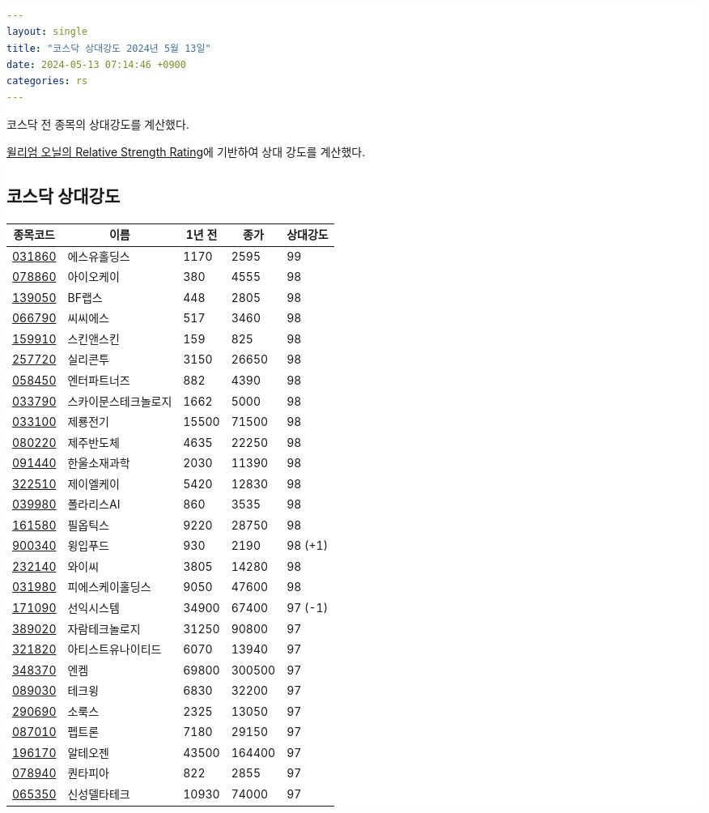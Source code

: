 ```yaml
---
layout: single
title: "코스닥 상대강도 2024년 5월 13일"
date: 2024-05-13 07:14:46 +0900
categories: rs
---
```

코스닥 전 종목의 상대강도를 계산했다.

[윌리엄 오닐의 Relative Strength Rating](https://www.williamoneil.com/proprietary-ratings-and-rankings/)에 기반하여 상대 강도를 계산했다.

## 코스닥 상대강도

|종목코드|이름|1년 전|종가|상대강도|
|------|---|-----|--|------|
|[031860](https://finance.daum.net/quotes/A031860)|에스유홀딩스|1170|2595|99 |
|[078860](https://finance.daum.net/quotes/A078860)|아이오케이|380|4555|98 |
|[139050](https://finance.daum.net/quotes/A139050)|BF랩스|448|2805|98 |
|[066790](https://finance.daum.net/quotes/A066790)|씨씨에스|517|3460|98 |
|[159910](https://finance.daum.net/quotes/A159910)|스킨앤스킨|159|825|98 |
|[257720](https://finance.daum.net/quotes/A257720)|실리콘투|3150|26650|98 |
|[058450](https://finance.daum.net/quotes/A058450)|엔터파트너즈|882|4390|98 |
|[033790](https://finance.daum.net/quotes/A033790)|스카이문스테크놀로지|1662|5000|98 |
|[033100](https://finance.daum.net/quotes/A033100)|제룡전기|15500|71500|98 |
|[080220](https://finance.daum.net/quotes/A080220)|제주반도체|4635|22250|98 |
|[091440](https://finance.daum.net/quotes/A091440)|한울소재과학|2030|11390|98 |
|[322510](https://finance.daum.net/quotes/A322510)|제이엘케이|5420|12830|98 |
|[039980](https://finance.daum.net/quotes/A039980)|폴라리스AI|860|3535|98 |
|[161580](https://finance.daum.net/quotes/A161580)|필옵틱스|9220|28750|98 |
|[900340](https://finance.daum.net/quotes/A900340)|윙입푸드|930|2190|98 (+1)|
|[232140](https://finance.daum.net/quotes/A232140)|와이씨|3805|14280|98 |
|[031980](https://finance.daum.net/quotes/A031980)|피에스케이홀딩스|9050|47600|98 |
|[171090](https://finance.daum.net/quotes/A171090)|선익시스템|34900|67400|97 (-1)|
|[389020](https://finance.daum.net/quotes/A389020)|자람테크놀로지|31250|90800|97 |
|[321820](https://finance.daum.net/quotes/A321820)|아티스트유나이티드|6070|13940|97 |
|[348370](https://finance.daum.net/quotes/A348370)|엔켐|69800|300500|97 |
|[089030](https://finance.daum.net/quotes/A089030)|테크윙|6830|32200|97 |
|[290690](https://finance.daum.net/quotes/A290690)|소룩스|2325|13050|97 |
|[087010](https://finance.daum.net/quotes/A087010)|펩트론|7180|29150|97 |
|[196170](https://finance.daum.net/quotes/A196170)|알테오젠|43500|164400|97 |
|[078940](https://finance.daum.net/quotes/A078940)|퀀타피아|822|2855|97 |
|[065350](https://finance.daum.net/quotes/A065350)|신성델타테크|10930|74000|97 |